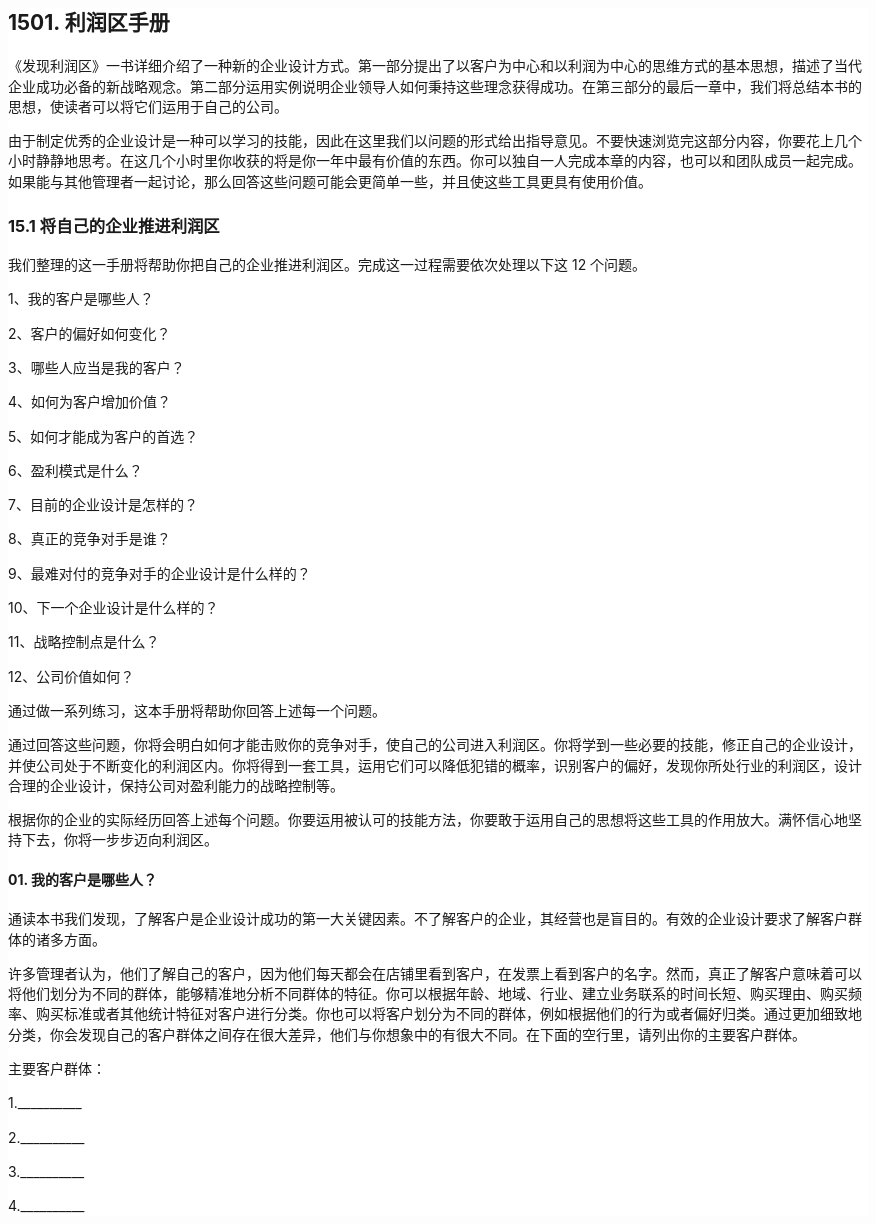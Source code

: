 ## 1501. 利润区手册

《发现利润区》一书详细介绍了一种新的企业设计方式。第一部分提出了以客户为中心和以利润为中心的思维方式的基本思想，描述了当代企业成功必备的新战略观念。第二部分运用实例说明企业领导人如何秉持这些理念获得成功。在第三部分的最后一章中，我们将总结本书的思想，使读者可以将它们运用于自己的公司。

由于制定优秀的企业设计是一种可以学习的技能，因此在这里我们以问题的形式给出指导意见。不要快速浏览完这部分内容，你要花上几个小时静静地思考。在这几个小时里你收获的将是你一年中最有价值的东西。你可以独自一人完成本章的内容，也可以和团队成员一起完成。如果能与其他管理者一起讨论，那么回答这些问题可能会更简单一些，并且使这些工具更具有使用价值。

### 15.1 将自己的企业推进利润区

我们整理的这一手册将帮助你把自己的企业推进利润区。完成这一过程需要依次处理以下这 12 个问题。

1、我的客户是哪些人？

2、客户的偏好如何变化？

3、哪些人应当是我的客户？

4、如何为客户增加价值？

5、如何才能成为客户的首选？

6、盈利模式是什么？

7、目前的企业设计是怎样的？

8、真正的竞争对手是谁？

9、最难对付的竞争对手的企业设计是什么样的？

10、下一个企业设计是什么样的？

11、战略控制点是什么？

12、公司价值如何？

通过做一系列练习，这本手册将帮助你回答上述每一个问题。

通过回答这些问题，你将会明白如何才能击败你的竞争对手，使自己的公司进入利润区。你将学到一些必要的技能，修正自己的企业设计，并使公司处于不断变化的利润区内。你将得到一套工具，运用它们可以降低犯错的概率，识别客户的偏好，发现你所处行业的利润区，设计合理的企业设计，保持公司对盈利能力的战略控制等。

根据你的企业的实际经历回答上述每个问题。你要运用被认可的技能方法，你要敢于运用自己的思想将这些工具的作用放大。满怀信心地坚持下去，你将一步步迈向利润区。

#### 01. 我的客户是哪些人？

通读本书我们发现，了解客户是企业设计成功的第一大关键因素。不了解客户的企业，其经营也是盲目的。有效的企业设计要求了解客户群体的诸多方面。

许多管理者认为，他们了解自己的客户，因为他们每天都会在店铺里看到客户，在发票上看到客户的名字。然而，真正了解客户意味着可以将他们划分为不同的群体，能够精准地分析不同群体的特征。你可以根据年龄、地域、行业、建立业务联系的时间长短、购买理由、购买频率、购买标准或者其他统计特征对客户进行分类。你也可以将客户划分为不同的群体，例如根据他们的行为或者偏好归类。通过更加细致地分类，你会发现自己的客户群体之间存在很大差异，他们与你想象中的有很大不同。在下面的空行里，请列出你的主要客户群体。

主要客户群体：

1.__________

2.__________

3.__________

4.__________
